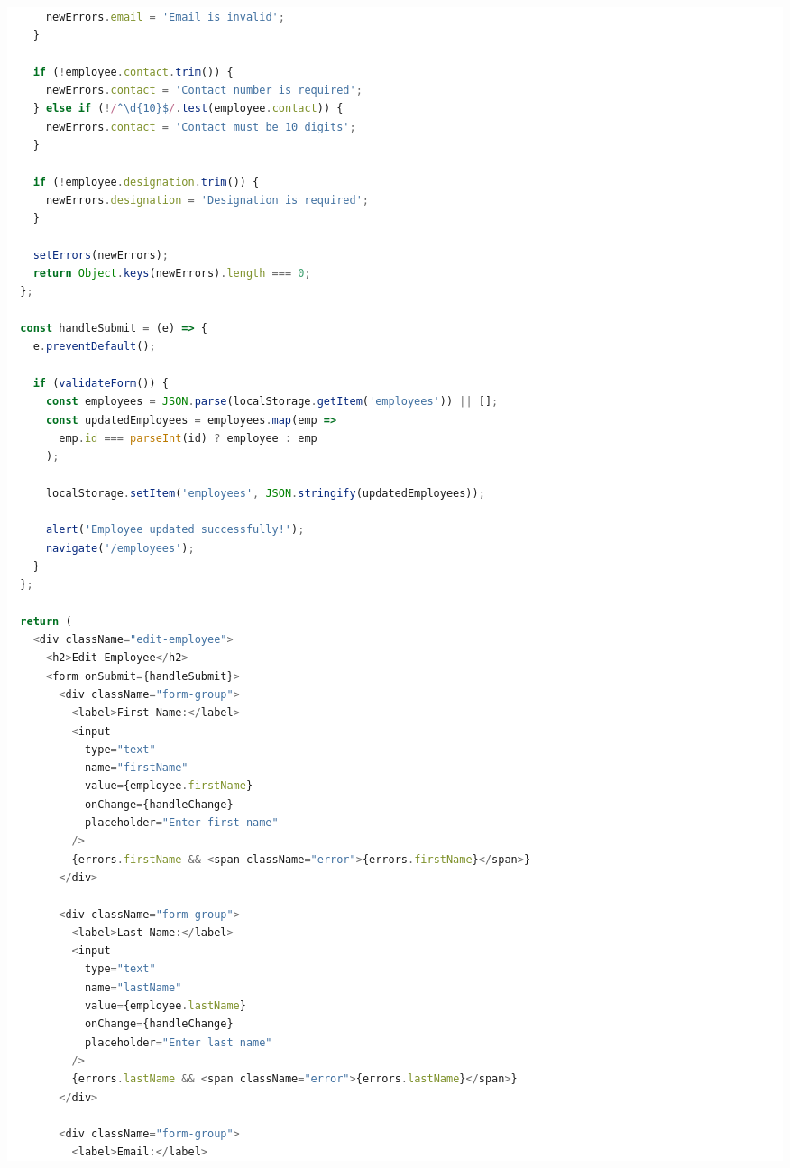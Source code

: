 ```javascript
      newErrors.email = 'Email is invalid';
    }
    
    if (!employee.contact.trim()) {
      newErrors.contact = 'Contact number is required';
    } else if (!/^\d{10}$/.test(employee.contact)) {
      newErrors.contact = 'Contact must be 10 digits';
    }
    
    if (!employee.designation.trim()) {
      newErrors.designation = 'Designation is required';
    }
    
    setErrors(newErrors);
    return Object.keys(newErrors).length === 0;
  };

  const handleSubmit = (e) => {
    e.preventDefault();
    
    if (validateForm()) {
      const employees = JSON.parse(localStorage.getItem('employees')) || [];
      const updatedEmployees = employees.map(emp => 
        emp.id === parseInt(id) ? employee : emp
      );
      
      localStorage.setItem('employees', JSON.stringify(updatedEmployees));
      
      alert('Employee updated successfully!');
      navigate('/employees');
    }
  };

  return (
    <div className="edit-employee">
      <h2>Edit Employee</h2>
      <form onSubmit={handleSubmit}>
        <div className="form-group">
          <label>First Name:</label>
          <input
            type="text"
            name="firstName"
            value={employee.firstName}
            onChange={handleChange}
            placeholder="Enter first name"
          />
          {errors.firstName && <span className="error">{errors.firstName}</span>}
        </div>

        <div className="form-group">
          <label>Last Name:</label>
          <input
            type="text"
            name="lastName"
            value={employee.lastName}
            onChange={handleChange}
            placeholder="Enter last name"
          />
          {errors.lastName && <span className="error">{errors.lastName}</span>}
        </div>

        <div className="form-group">
          <label>Email:</label>
```
